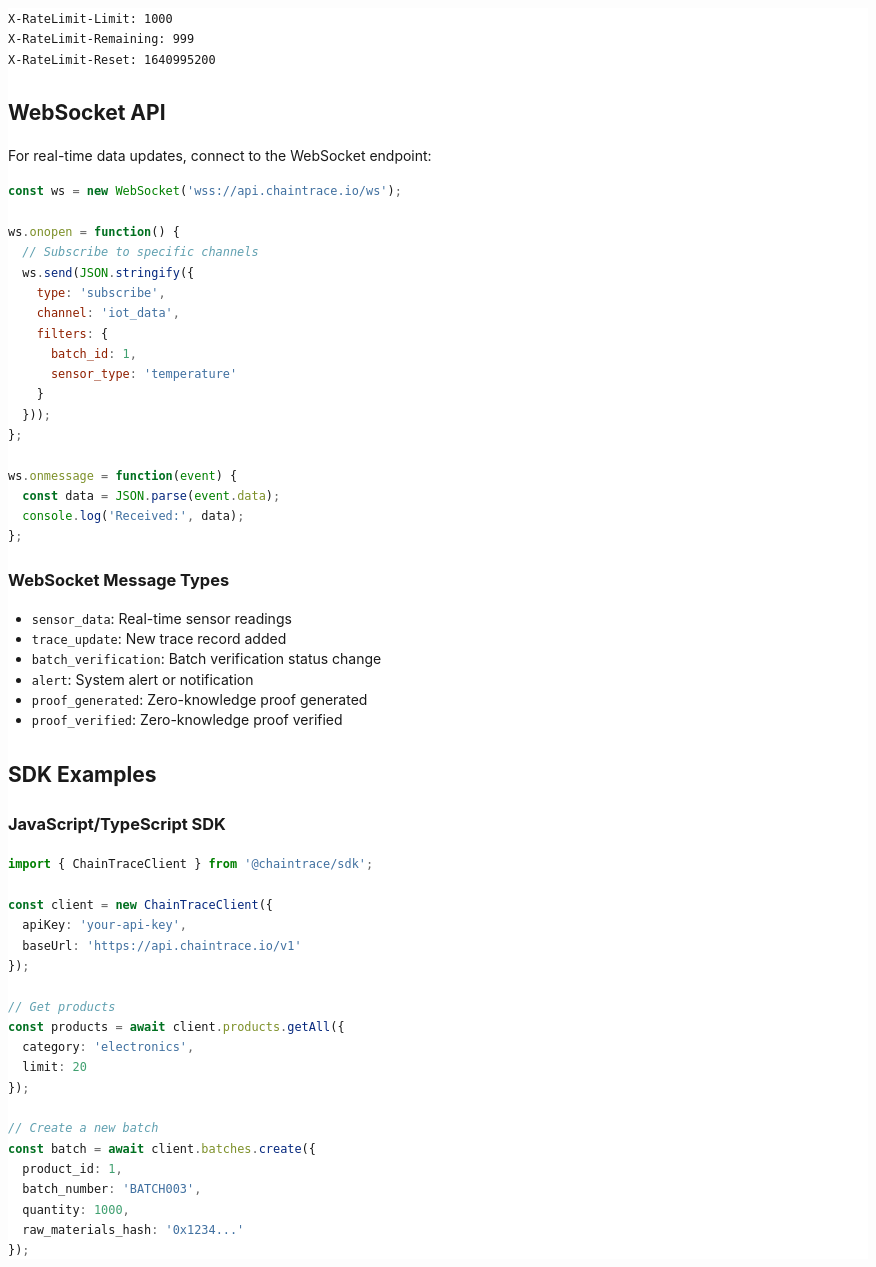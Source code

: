 ```
X-RateLimit-Limit: 1000
X-RateLimit-Remaining: 999
X-RateLimit-Reset: 1640995200
```

## WebSocket API

For real-time data updates, connect to the WebSocket endpoint:

```javascript
const ws = new WebSocket('wss://api.chaintrace.io/ws');

ws.onopen = function() {
  // Subscribe to specific channels
  ws.send(JSON.stringify({
    type: 'subscribe',
    channel: 'iot_data',
    filters: {
      batch_id: 1,
      sensor_type: 'temperature'
    }
  }));
};

ws.onmessage = function(event) {
  const data = JSON.parse(event.data);
  console.log('Received:', data);
};
```

### WebSocket Message Types

- `sensor_data`: Real-time sensor readings
- `trace_update`: New trace record added
- `batch_verification`: Batch verification status change
- `alert`: System alert or notification
- `proof_generated`: Zero-knowledge proof generated
- `proof_verified`: Zero-knowledge proof verified

## SDK Examples

### JavaScript/TypeScript SDK

```typescript
import { ChainTraceClient } from '@chaintrace/sdk';

const client = new ChainTraceClient({
  apiKey: 'your-api-key',
  baseUrl: 'https://api.chaintrace.io/v1'
});

// Get products
const products = await client.products.getAll({
  category: 'electronics',
  limit: 20
});

// Create a new batch
const batch = await client.batches.create({
  product_id: 1,
  batch_number: 'BATCH003',
  quantity: 1000,
  raw_materials_hash: '0x1234...'
});
```